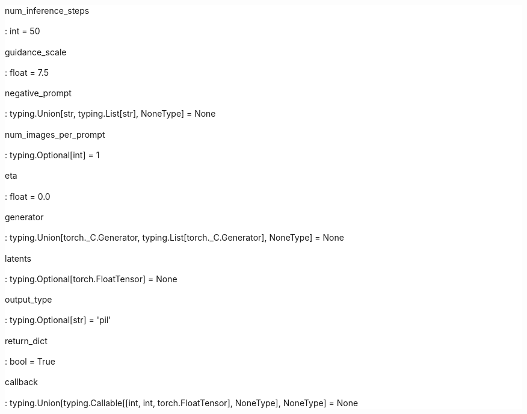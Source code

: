 
 num\_inference\_steps
 
 : int = 50
 




 guidance\_scale
 
 : float = 7.5
 




 negative\_prompt
 
 : typing.Union[str, typing.List[str], NoneType] = None
 




 num\_images\_per\_prompt
 
 : typing.Optional[int] = 1
 




 eta
 
 : float = 0.0
 




 generator
 
 : typing.Union[torch.\_C.Generator, typing.List[torch.\_C.Generator], NoneType] = None
 




 latents
 
 : typing.Optional[torch.FloatTensor] = None
 




 output\_type
 
 : typing.Optional[str] = 'pil'
 




 return\_dict
 
 : bool = True
 




 callback
 
 : typing.Union[typing.Callable[[int, int, torch.FloatTensor], NoneType], NoneType] = None
 